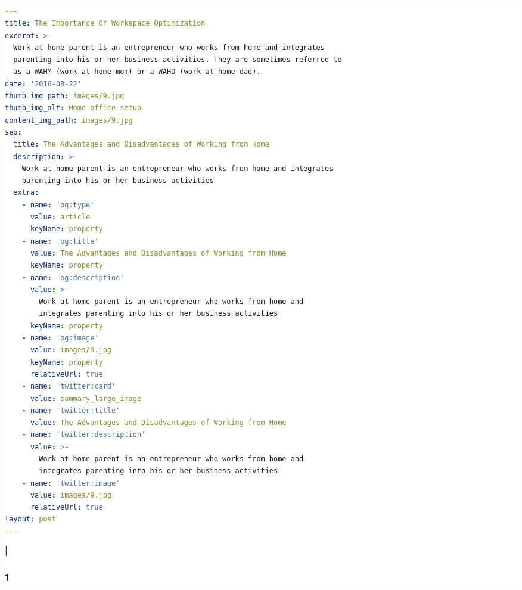 ```yaml
---
title: The Importance Of Workspace Optimization
excerpt: >-
  Work at home parent is an entrepreneur who works from home and integrates
  parenting into his or her business activities. They are sometimes referred to
  as a WAHM (work at home mom) or a WAHD (work at home dad).
date: '2016-08-22'
thumb_img_path: images/9.jpg
thumb_img_alt: Home office setup
content_img_path: images/9.jpg
seo:
  title: The Advantages and Disadvantages of Working from Home
  description: >-
    Work at home parent is an entrepreneur who works from home and integrates
    parenting into his or her business activities
  extra:
    - name: 'og:type'
      value: article
      keyName: property
    - name: 'og:title'
      value: The Advantages and Disadvantages of Working from Home
      keyName: property
    - name: 'og:description'
      value: >-
        Work at home parent is an entrepreneur who works from home and
        integrates parenting into his or her business activities
      keyName: property
    - name: 'og:image'
      value: images/9.jpg
      keyName: property
      relativeUrl: true
    - name: 'twitter:card'
      value: summary_large_image
    - name: 'twitter:title'
      value: The Advantages and Disadvantages of Working from Home
    - name: 'twitter:description'
      value: >-
        Work at home parent is an entrepreneur who works from home and
        integrates parenting into his or her business activities
    - name: 'twitter:image'
      value: images/9.jpg
      relativeUrl: true
layout: post
---
```



|

### 1
